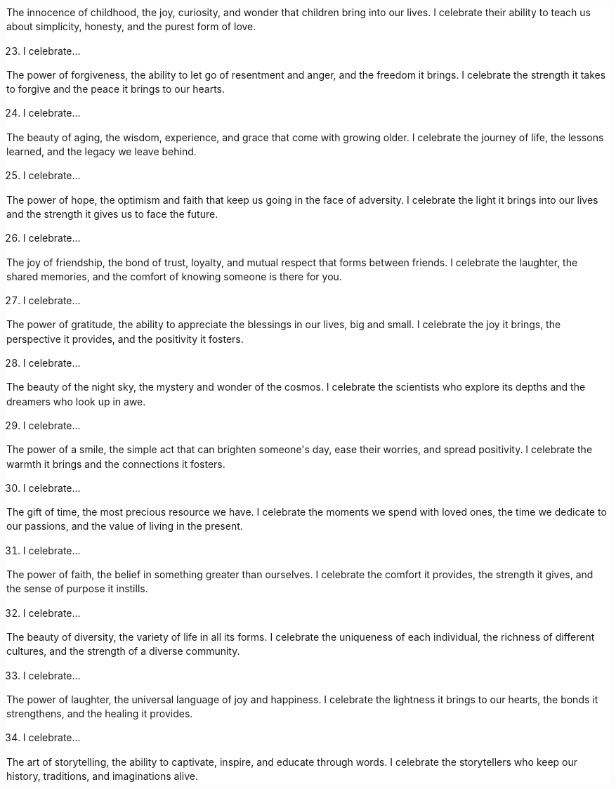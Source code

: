 The innocence of childhood, the joy, curiosity, and wonder that children bring into our lives. I celebrate their ability to teach us about simplicity, honesty, and the purest form of love.

23. I celebrate...

The power of forgiveness, the ability to let go of resentment and anger, and the freedom it brings. I celebrate the strength it takes to forgive and the peace it brings to our hearts.

24. I celebrate...

The beauty of aging, the wisdom, experience, and grace that come with growing older. I celebrate the journey of life, the lessons learned, and the legacy we leave behind.

25. I celebrate...

The power of hope, the optimism and faith that keep us going in the face of adversity. I celebrate the light it brings into our lives and the strength it gives us to face the future.

26. I celebrate...

The joy of friendship, the bond of trust, loyalty, and mutual respect that forms between friends. I celebrate the laughter, the shared memories, and the comfort of knowing someone is there for you.

27. I celebrate...

The power of gratitude, the ability to appreciate the blessings in our lives, big and small. I celebrate the joy it brings, the perspective it provides, and the positivity it fosters.

28. I celebrate...

The beauty of the night sky, the mystery and wonder of the cosmos. I celebrate the scientists who explore its depths and the dreamers who look up in awe.

29. I celebrate...

The power of a smile, the simple act that can brighten someone's day, ease their worries, and spread positivity. I celebrate the warmth it brings and the connections it fosters.

30. I celebrate...

The gift of time, the most precious resource we have. I celebrate the moments we spend with loved ones, the time we dedicate to our passions, and the value of living in the present. 

31. I celebrate...

The power of faith, the belief in something greater than ourselves. I celebrate the comfort it provides, the strength it gives, and the sense of purpose it instills.

32. I celebrate...

The beauty of diversity, the variety of life in all its forms. I celebrate the uniqueness of each individual, the richness of different cultures, and the strength of a diverse community.

33. I celebrate...

The power of laughter, the universal language of joy and happiness. I celebrate the lightness it brings to our hearts, the bonds it strengthens, and the healing it provides.

34. I celebrate...

The art of storytelling, the ability to captivate, inspire, and educate through words. I celebrate the storytellers who keep our history, traditions, and imaginations alive.
